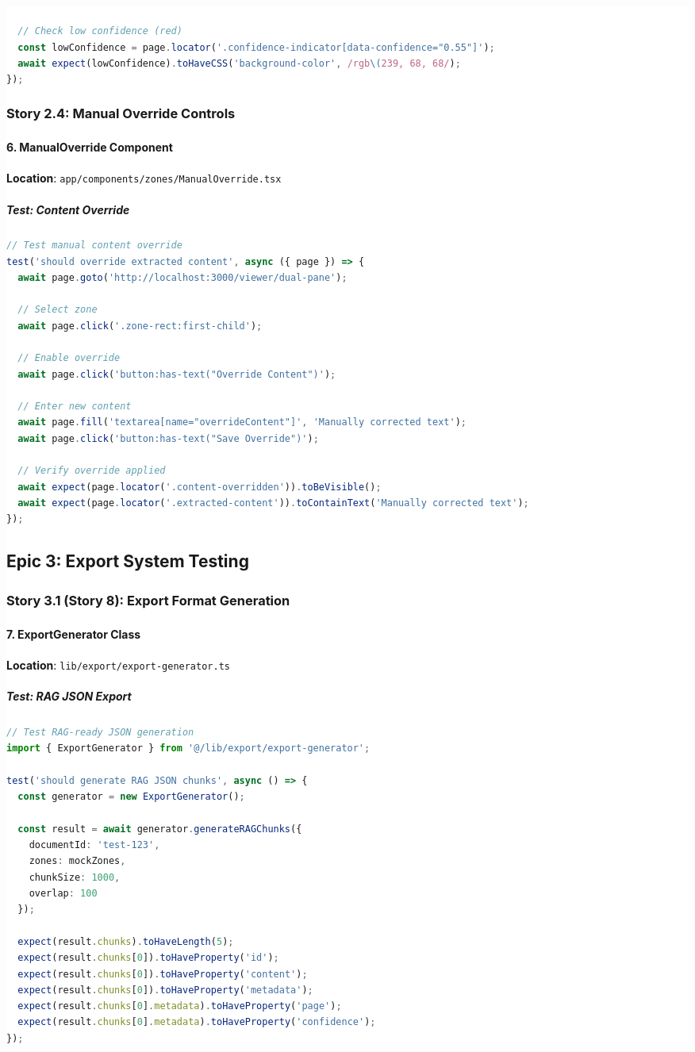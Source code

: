 ```typescript
  
  // Check low confidence (red)
  const lowConfidence = page.locator('.confidence-indicator[data-confidence="0.55"]');
  await expect(lowConfidence).toHaveCSS('background-color', /rgb\(239, 68, 68/);
});
```

### Story 2.4: Manual Override Controls

#### 6. ManualOverride Component
**Location**: `app/components/zones/ManualOverride.tsx`

##### Test: Content Override
```typescript
// Test manual content override
test('should override extracted content', async ({ page }) => {
  await page.goto('http://localhost:3000/viewer/dual-pane');
  
  // Select zone
  await page.click('.zone-rect:first-child');
  
  // Enable override
  await page.click('button:has-text("Override Content")');
  
  // Enter new content
  await page.fill('textarea[name="overrideContent"]', 'Manually corrected text');
  await page.click('button:has-text("Save Override")');
  
  // Verify override applied
  await expect(page.locator('.content-overridden')).toBeVisible();
  await expect(page.locator('.extracted-content')).toContainText('Manually corrected text');
});
```

## Epic 3: Export System Testing

### Story 3.1 (Story 8): Export Format Generation

#### 7. ExportGenerator Class
**Location**: `lib/export/export-generator.ts`

##### Test: RAG JSON Export
```typescript
// Test RAG-ready JSON generation
import { ExportGenerator } from '@/lib/export/export-generator';

test('should generate RAG JSON chunks', async () => {
  const generator = new ExportGenerator();
  
  const result = await generator.generateRAGChunks({
    documentId: 'test-123',
    zones: mockZones,
    chunkSize: 1000,
    overlap: 100
  });
  
  expect(result.chunks).toHaveLength(5);
  expect(result.chunks[0]).toHaveProperty('id');
  expect(result.chunks[0]).toHaveProperty('content');
  expect(result.chunks[0]).toHaveProperty('metadata');
  expect(result.chunks[0].metadata).toHaveProperty('page');
  expect(result.chunks[0].metadata).toHaveProperty('confidence');
});
```